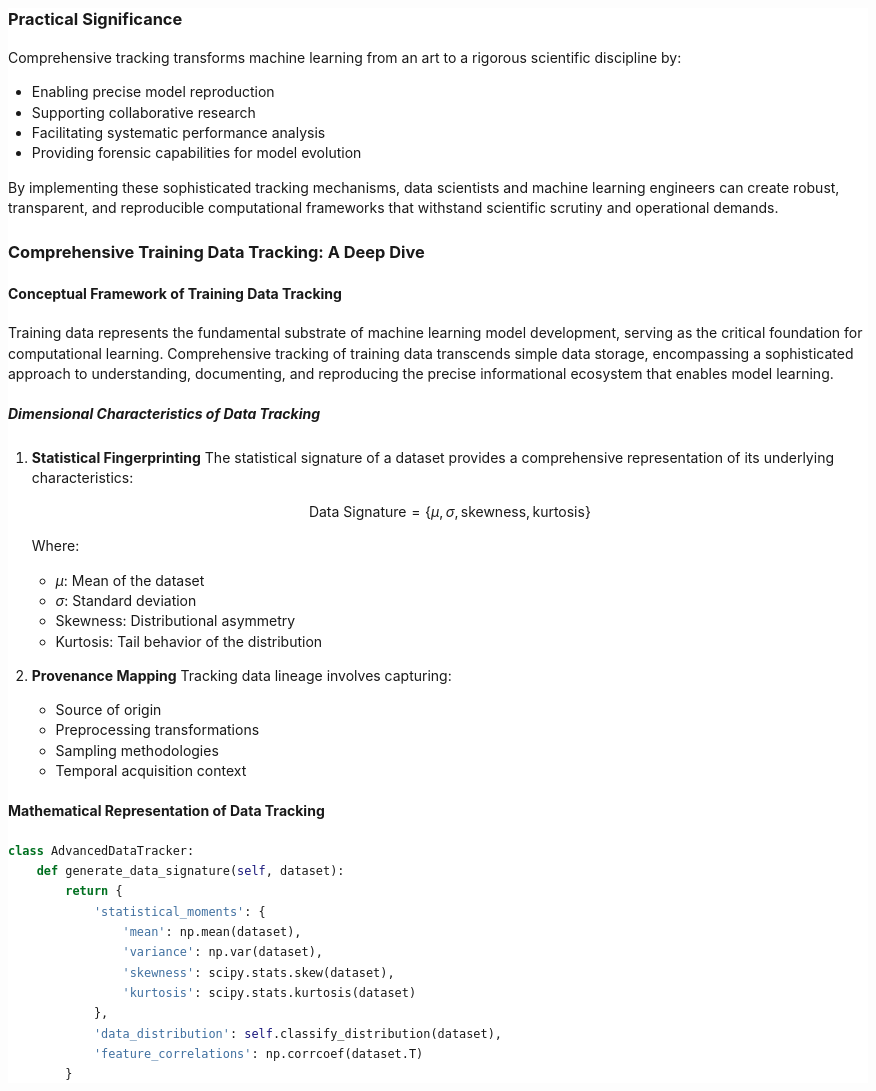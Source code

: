 ### Practical Significance

Comprehensive tracking transforms machine learning from an art to a rigorous scientific discipline by:
- Enabling precise model reproduction
- Supporting collaborative research
- Facilitating systematic performance analysis
- Providing forensic capabilities for model evolution

By implementing these sophisticated tracking mechanisms, data scientists and machine learning engineers can create robust, transparent, and reproducible computational frameworks that withstand scientific scrutiny and operational demands.

### Comprehensive Training Data Tracking: A Deep Dive

#### Conceptual Framework of Training Data Tracking

Training data represents the fundamental substrate of machine learning model development, serving as the critical foundation for computational learning. Comprehensive tracking of training data transcends simple data storage, encompassing a sophisticated approach to understanding, documenting, and reproducing the precise informational ecosystem that enables model learning.

##### Dimensional Characteristics of Data Tracking

1. **Statistical Fingerprinting**
   The statistical signature of a dataset provides a comprehensive representation of its underlying characteristics:

   $$\text{Data Signature} = \{\mu, \sigma, \text{skewness}, \text{kurtosis}\}$$

   Where:
   - $\mu$: Mean of the dataset
   - $\sigma$: Standard deviation
   - Skewness: Distributional asymmetry
   - Kurtosis: Tail behavior of the distribution

2. **Provenance Mapping**
   Tracking data lineage involves capturing:
   - Source of origin
   - Preprocessing transformations
   - Sampling methodologies
   - Temporal acquisition context

#### Mathematical Representation of Data Tracking

```python
class AdvancedDataTracker:
    def generate_data_signature(self, dataset):
        return {
            'statistical_moments': {
                'mean': np.mean(dataset),
                'variance': np.var(dataset),
                'skewness': scipy.stats.skew(dataset),
                'kurtosis': scipy.stats.kurtosis(dataset)
            },
            'data_distribution': self.classify_distribution(dataset),
            'feature_correlations': np.corrcoef(dataset.T)
        }
```
